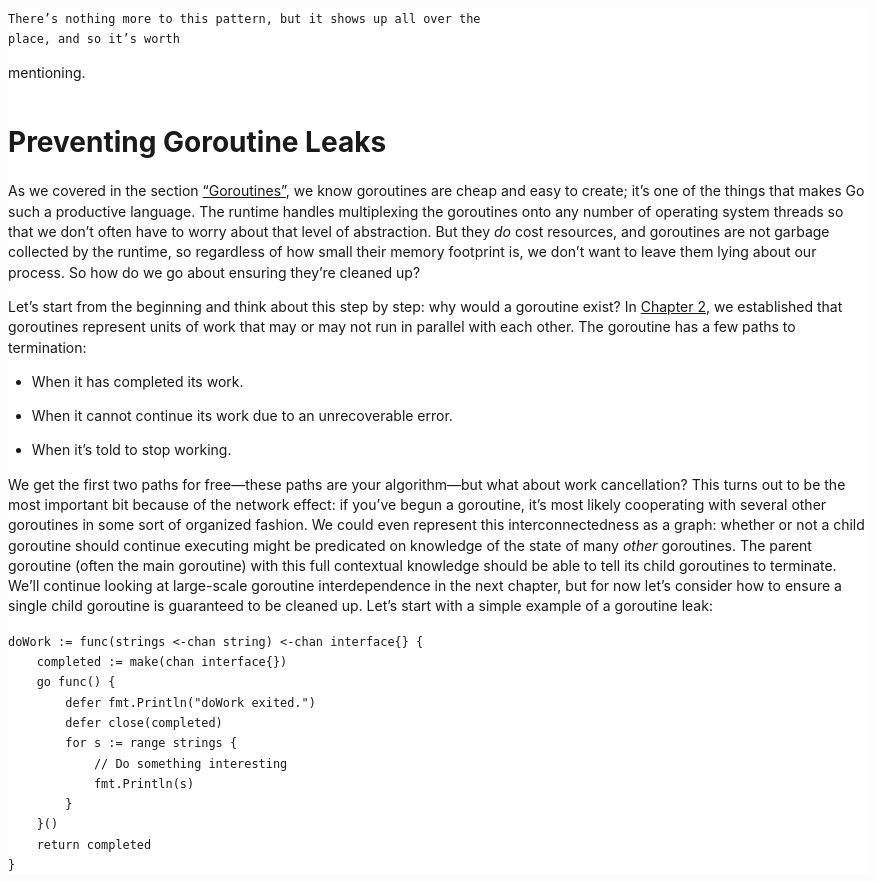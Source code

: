     There’s nothing more to this pattern, but it shows up all over the
    place, and so it’s worth
mentioning.

</div>

</div>

<div class="section" data-type="sect1" data-pdf-bookmark="Preventing Goroutine Leaks">

<div id="prevent_gor_leaks" class="sect1">

# Preventing Goroutine Leaks

<span id="CPleaks04"></span><span id="GRleaks04"></span><span id="leak04"></span>As
we covered in the section [“Goroutines”](ch03.html#goroutines), we know
goroutines are cheap and easy to create; it’s one of the things that
makes Go such a productive language.
<span id="idm140183150183072"></span>The runtime handles multiplexing
the goroutines onto any number of operating system threads so that we
don’t often have to worry about that level of abstraction. But they *do*
cost resources, and goroutines are not garbage collected by the runtime,
so regardless of how small their memory footprint is, we don’t want to
leave them lying about our process. So how do we go about ensuring
they’re cleaned up?

<span id="idm140183150181152"></span>Let’s start from the beginning and
think about this step by step: why would a goroutine exist? In
[Chapter 2](ch02.html#modelling_your_code), we established that
goroutines represent units of work that may or may not run in parallel
with each other. The goroutine has a few paths to termination:

  - When it has completed its work.

  - When it cannot continue its work due to an unrecoverable error.

  - When it’s told to stop working.

<span id="idm140183150175664"></span>We get the first two paths for
free—these paths are your algorithm—but what about work cancellation?
This turns out to be the most important bit because of the network
effect: if you’ve begun a goroutine, it’s most likely cooperating with
several other goroutines in some sort of organized fashion. We could
even represent this interconnectedness as a graph: whether or not a
child goroutine should continue executing might be predicated on
knowledge of the state of many *other* goroutines. The parent goroutine
(often the main goroutine) with this full contextual knowledge should be
able to tell its child goroutines to terminate. We’ll continue looking
at large-scale goroutine interdependence in the next chapter, but for
now let’s consider how to ensure a single child goroutine is guaranteed
to be cleaned up. Let’s start with a simple example of a goroutine leak:

    doWork := func(strings <-chan string) <-chan interface{} {
        completed := make(chan interface{})
        go func() {
            defer fmt.Println("doWork exited.")
            defer close(completed)
            for s := range strings {
                // Do something interesting
                fmt.Println(s)
            }
        }()
        return completed
    }
    